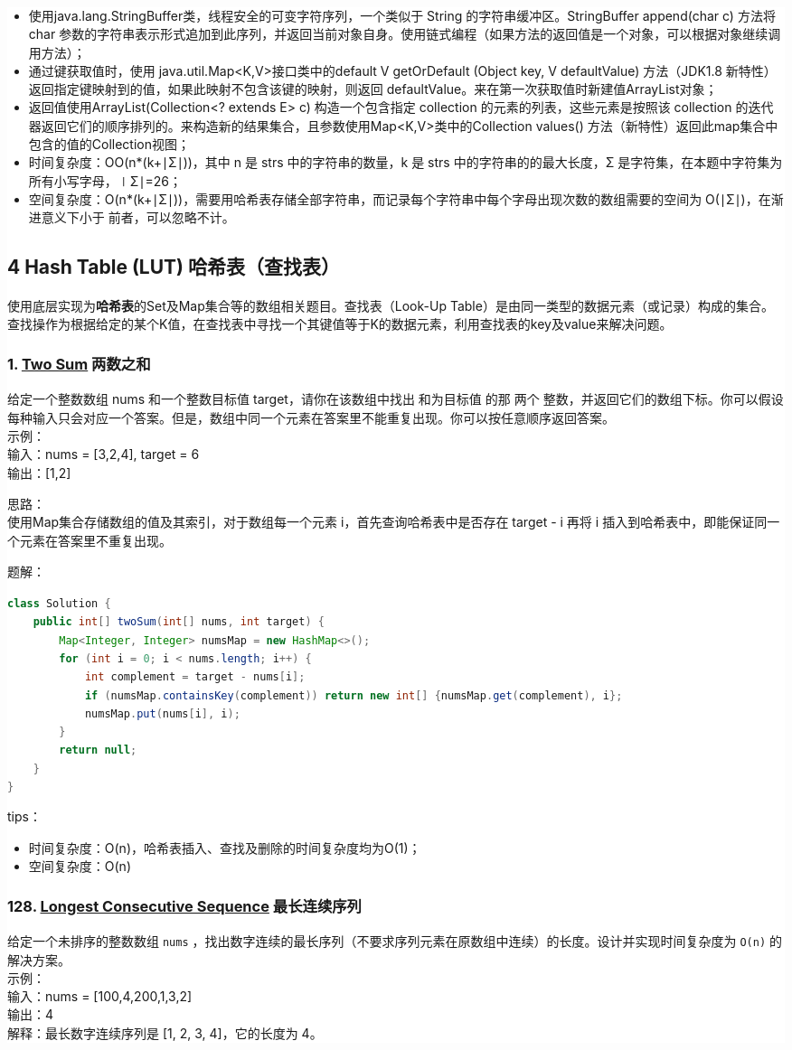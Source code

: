 - 使用java.lang.StringBuffer类，线程安全的可变字符序列，一个类似于 String 的字符串缓冲区。StringBuffer append(char c) 方法将 char 参数的字符串表示形式追加到此序列，并返回当前对象自身。使用链式编程（如果方法的返回值是一个对象，可以根据对象继续调用方法）；
- 通过键获取值时，使用 java.util.Map<K,V>接口类中的default V getOrDefault (Object key, V defaultValue) 方法（JDK1.8 新特性）返回指定键映射到的值，如果此映射不包含该键的映射，则返回 defaultValue。来在第一次获取值时新建值ArrayList<String>对象；
- 返回值使用ArrayList(Collection<? extends E> c) 构造一个包含指定 collection 的元素的列表，这些元素是按照该 collection 的迭代器返回它们的顺序排列的。来构造新的结果集合，且参数使用Map<K,V>类中的Collection<V> values() 方法（新特性）返回此map集合中包含的值的Collection视图；
- 时间复杂度：OO(n*(k+∣Σ∣))，其中 n 是 strs 中的字符串的数量，k 是 strs 中的字符串的的最大长度，Σ 是字符集，在本题中字符集为所有小写字母，∣Σ∣=26；
- 空间复杂度：O(n*(k+∣Σ∣))，需要用哈希表存储全部字符串，而记录每个字符串中每个字母出现次数的数组需要的空间为 O(∣Σ∣)，在渐进意义下小于 前者，可以忽略不计。

## 4 Hash Table (LUT) 哈希表（查找表）

使用底层实现为**哈希表**的Set及Map集合等的数组相关题目。查找表（Look-Up Table）是由同一类型的数据元素（或记录）构成的集合。查找操作为根据给定的某个K值，在查找表中寻找一个其键值等于K的数据元素，利用查找表的key及value来解决问题。

### 1. [Two Sum](https://leetcode-cn.com/problems/two-sum/) 两数之和

给定一个整数数组 nums 和一个整数目标值 target，请你在该数组中找出 和为目标值 的那 两个 整数，并返回它们的数组下标。你可以假设每种输入只会对应一个答案。但是，数组中同一个元素在答案里不能重复出现。你可以按任意顺序返回答案。  
示例：  
输入：nums = [3,2,4], target = 6  
输出：[1,2]

思路：  
使用Map集合存储数组的值及其索引，对于数组每一个元素 i，首先查询哈希表中是否存在 target - i 再将 i 插入到哈希表中，即能保证同一个元素在答案里不重复出现。

题解：

```java
class Solution {
    public int[] twoSum(int[] nums, int target) {
        Map<Integer, Integer> numsMap = new HashMap<>();
        for (int i = 0; i < nums.length; i++) {
            int complement = target - nums[i];
            if (numsMap.containsKey(complement)) return new int[] {numsMap.get(complement), i};
            numsMap.put(nums[i], i);
        }
        return null;
    }
}
```

tips：

- 时间复杂度：O(n)，哈希表插入、查找及删除的时间复杂度均为O(1)；
- 空间复杂度：O(n)

### 128. [Longest Consecutive Sequence](https://leetcode-cn.com/problems/longest-consecutive-sequence/) 最长连续序列

给定一个未排序的整数数组 `nums` ，找出数字连续的最长序列（不要求序列元素在原数组中连续）的长度。设计并实现时间复杂度为 `O(n)` 的解决方案。  
示例：  
输入：nums = [100,4,200,1,3,2]  
输出：4  
解释：最长数字连续序列是 [1, 2, 3, 4]，它的长度为 4。
